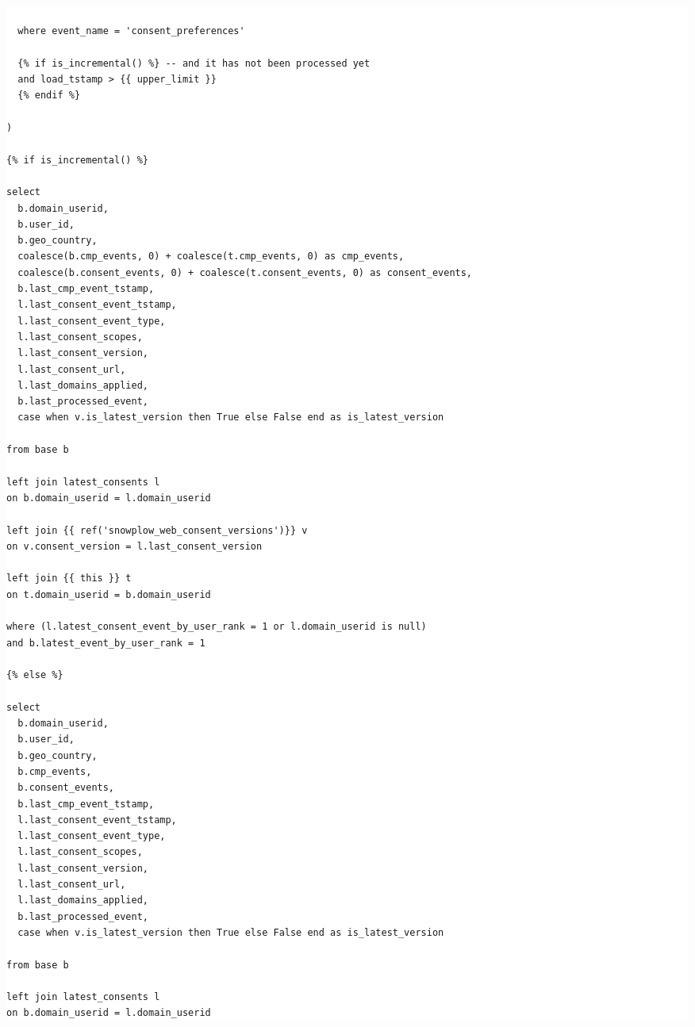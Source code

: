 ```jinja2

  where event_name = 'consent_preferences'

  {% if is_incremental() %} -- and it has not been processed yet
  and load_tstamp > {{ upper_limit }}
  {% endif %}

)

{% if is_incremental() %}

select
  b.domain_userid,
  b.user_id,
  b.geo_country,
  coalesce(b.cmp_events, 0) + coalesce(t.cmp_events, 0) as cmp_events,
  coalesce(b.consent_events, 0) + coalesce(t.consent_events, 0) as consent_events,
  b.last_cmp_event_tstamp,
  l.last_consent_event_tstamp,
  l.last_consent_event_type,
  l.last_consent_scopes,
  l.last_consent_version,
  l.last_consent_url,
  l.last_domains_applied,
  b.last_processed_event,
  case when v.is_latest_version then True else False end as is_latest_version

from base b

left join latest_consents l
on b.domain_userid = l.domain_userid

left join {{ ref('snowplow_web_consent_versions')}} v
on v.consent_version = l.last_consent_version

left join {{ this }} t
on t.domain_userid = b.domain_userid

where (l.latest_consent_event_by_user_rank = 1 or l.domain_userid is null)
and b.latest_event_by_user_rank = 1

{% else %}

select
  b.domain_userid,
  b.user_id,
  b.geo_country,
  b.cmp_events,
  b.consent_events,
  b.last_cmp_event_tstamp,
  l.last_consent_event_tstamp,
  l.last_consent_event_type,
  l.last_consent_scopes,
  l.last_consent_version,
  l.last_consent_url,
  l.last_domains_applied,
  b.last_processed_event,
  case when v.is_latest_version then True else False end as is_latest_version

from base b

left join latest_consents l
on b.domain_userid = l.domain_userid
```